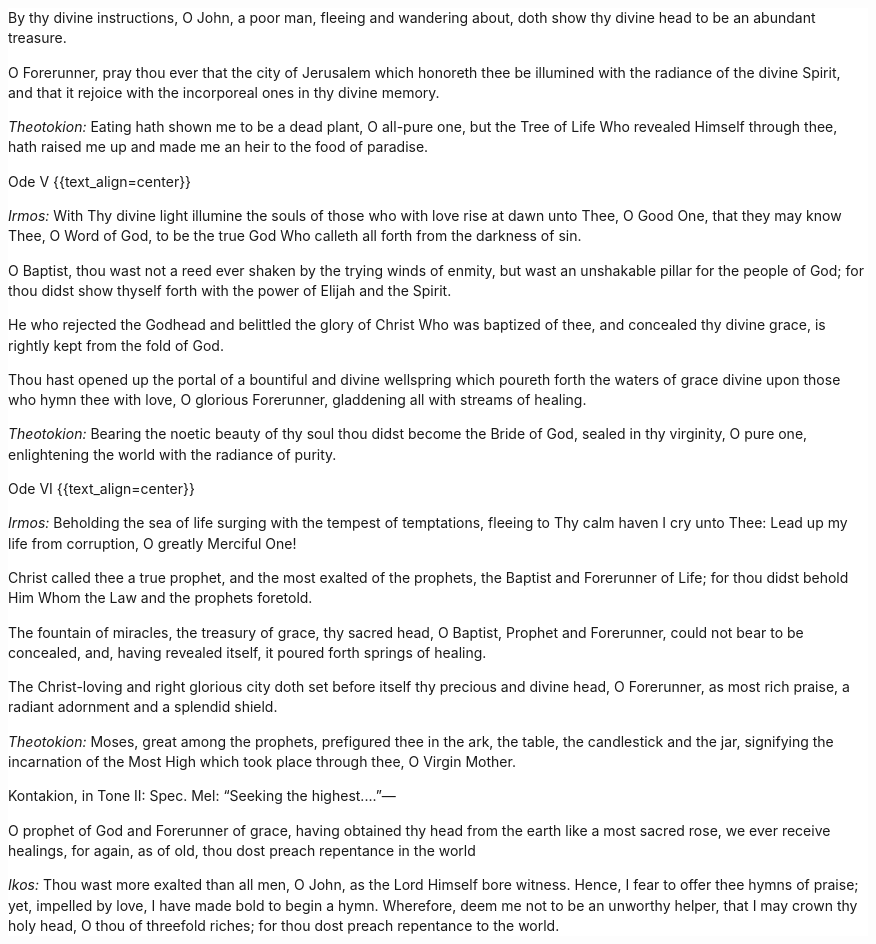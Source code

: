 By thy divine instructions, O John, a poor man, fleeing and wandering about, doth show thy divine head to be an abundant treasure.

O Forerunner, pray thou ever that the city of Jerusalem which honoreth thee be illumined with the radiance of the divine Spirit, and that it rejoice with the incorporeal ones in thy divine memory.

*Theotokion:* Eating hath shown me to be a dead plant, O all-pure one, but the Tree of Life Who revealed Himself through thee, hath raised me up and made me an heir to the food of paradise.

Ode V
{{text_align=center}}

*Irmos:* With Thy divine light illumine the souls of those who with love rise at dawn unto Thee, O Good One, that they may know Thee, O Word of God, to be the true God Who calleth all forth from the darkness of sin.

O Baptist, thou wast not a reed ever shaken by the trying winds of enmity, but wast an unshakable pillar for the people of God; for thou didst show thyself forth with the power of Elijah and the Spirit.

He who rejected the Godhead and belittled the glory of Christ Who was baptized of thee, and concealed thy divine grace, is rightly kept from the fold of God.

Thou hast opened up the portal of a bountiful and divine wellspring which poureth forth the waters of grace divine upon those who hymn thee with love, O glorious Forerunner, gladdening all with streams of healing.

*Theotokion:* Bearing the noetic beauty of thy soul thou didst become the Bride of God, sealed in thy virginity, O pure one, enlightening the world with the radiance of purity.

Ode VI
{{text_align=center}}

*Irmos:* Beholding the sea of life surging with the tempest of temptations, fleeing to Thy calm haven I cry unto Thee: Lead up my life from corruption, O greatly Merciful One!

Christ called thee a true prophet, and the most exalted of the prophets, the Baptist and Forerunner of Life; for thou didst behold Him Whom the Law and the prophets foretold.

The fountain of miracles, the treasury of grace, thy sacred head, O Baptist, Prophet and Forerunner, could not bear to be concealed, and, having revealed itself, it poured forth springs of healing.

The Christ-loving and right glorious city doth set before itself thy precious and divine head, O Forerunner, as most rich praise, a radiant adornment and a splendid shield.

*Theotokion:* Moses, great among the prophets, prefigured thee in the ark, the table, the candlestick and the jar, signifying the incarnation of the Most High which took place through thee, O Virgin Mother.

Kontakion, in Tone II: Spec. Mel: “Seeking the highest....”—

O prophet of God and Forerunner of grace, having obtained thy head from the earth like a most sacred rose, we ever receive healings, for again, as of old, thou dost preach repentance in the world

*Ikos:* Thou wast more exalted than all men, O John, as the Lord Himself bore witness. Hence, I fear to offer thee hymns of praise; yet, impelled by love, I have made bold to begin a hymn. Wherefore, deem me not to be an unworthy helper, that I may crown thy holy head, O thou of threefold riches; for thou dost preach repentance to the world.

